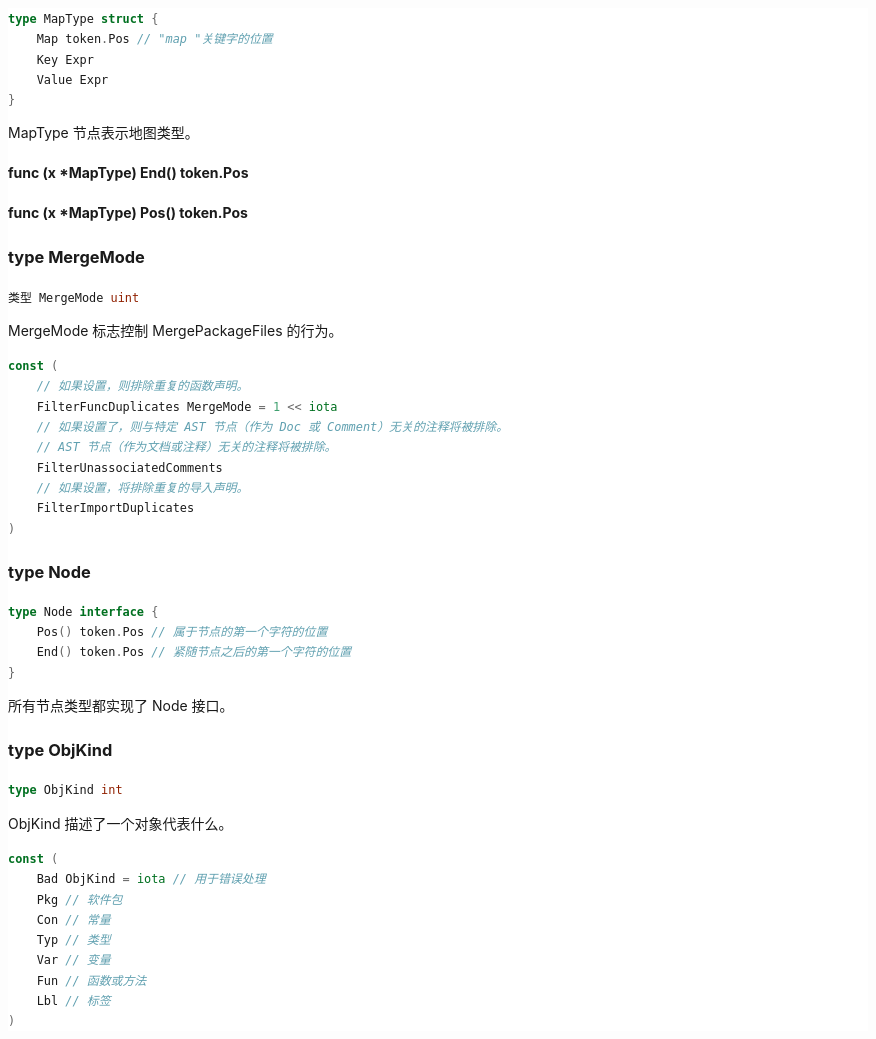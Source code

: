 ```go
type MapType struct {
	Map token.Pos // "map "关键字的位置
	Key Expr
	Value Expr
}
```

MapType 节点表示地图类型。

#### func (x *MapType) End() token.Pos

#### func (x *MapType) Pos() token.Pos

### type MergeMode

```go
类型 MergeMode uint
```

MergeMode 标志控制 MergePackageFiles 的行为。

```go
const (
	// 如果设置，则排除重复的函数声明。
	FilterFuncDuplicates MergeMode = 1 << iota
	// 如果设置了，则与特定 AST 节点（作为 Doc 或 Comment）无关的注释将被排除。
	// AST 节点（作为文档或注释）无关的注释将被排除。
	FilterUnassociatedComments
	// 如果设置，将排除重复的导入声明。
	FilterImportDuplicates
)
```

### type Node

```go
type Node interface {
	Pos() token.Pos // 属于节点的第一个字符的位置
	End() token.Pos // 紧随节点之后的第一个字符的位置
}
```

所有节点类型都实现了 Node 接口。

### type ObjKind

```go
type ObjKind int
```

ObjKind 描述了一个对象代表什么。

```go
const (
	Bad ObjKind = iota // 用于错误处理
	Pkg // 软件包
	Con // 常量
	Typ // 类型
	Var // 变量
	Fun // 函数或方法
	Lbl // 标签
)
```
